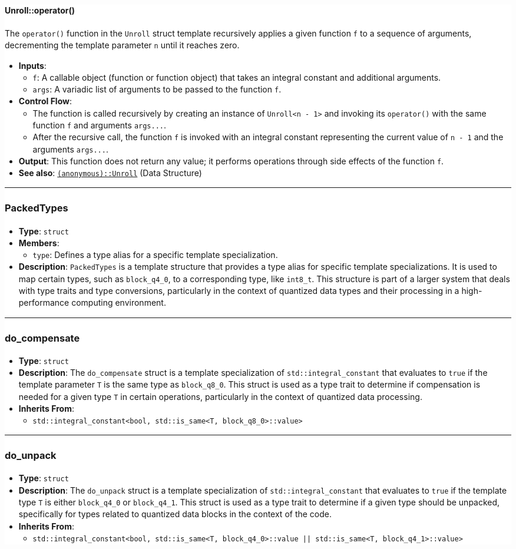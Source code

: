 #### Unroll::operator\(\)
The `operator()` function in the `Unroll` struct template recursively applies a given function `f` to a sequence of arguments, decrementing the template parameter `n` until it reaches zero.
- **Inputs**:
    - `f`: A callable object (function or function object) that takes an integral constant and additional arguments.
    - `args`: A variadic list of arguments to be passed to the function `f`.
- **Control Flow**:
    - The function is called recursively by creating an instance of `Unroll<n - 1>` and invoking its `operator()` with the same function `f` and arguments `args...`.
    - After the recursive call, the function `f` is invoked with an integral constant representing the current value of `n - 1` and the arguments `args...`.
- **Output**: This function does not return any value; it performs operations through side effects of the function `f`.
- **See also**: [`(anonymous)::Unroll`](#(anonymous)::Unroll)  (Data Structure)



---
### PackedTypes
- **Type**: ``struct``
- **Members**:
    - `type`: Defines a type alias for a specific template specialization.
- **Description**: `PackedTypes` is a template structure that provides a type alias for specific template specializations. It is used to map certain types, such as `block_q4_0`, to a corresponding type, like `int8_t`. This structure is part of a larger system that deals with type traits and type conversions, particularly in the context of quantized data types and their processing in a high-performance computing environment.


---
### do\_compensate
- **Type**: ``struct``
- **Description**: The `do_compensate` struct is a template specialization of `std::integral_constant` that evaluates to `true` if the template parameter `T` is the same type as `block_q8_0`. This struct is used as a type trait to determine if compensation is needed for a given type `T` in certain operations, particularly in the context of quantized data processing.
- **Inherits From**:
    - `std::integral_constant<bool,
    std::is_same<T, block_q8_0>::value>`


---
### do\_unpack
- **Type**: `struct`
- **Description**: The `do_unpack` struct is a template specialization of `std::integral_constant` that evaluates to `true` if the template type `T` is either `block_q4_0` or `block_q4_1`. This struct is used as a type trait to determine if a given type should be unpacked, specifically for types related to quantized data blocks in the context of the code.
- **Inherits From**:
    - `std::integral_constant<bool,
    std::is_same<T, block_q4_0>::value ||
    std::is_same<T, block_q4_1>::value>`
